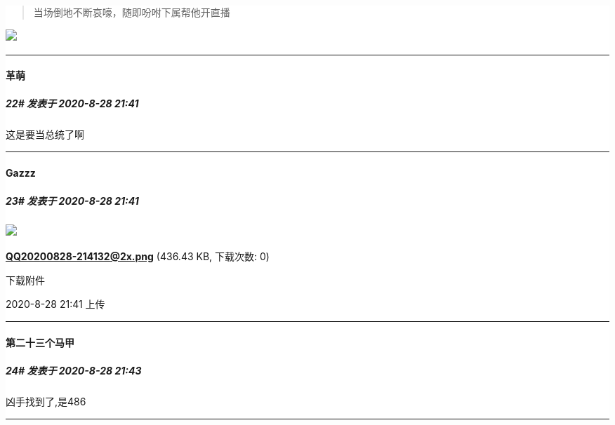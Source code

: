 

<blockquote>当场倒地不断哀嚎，随即吩咐下属帮他开直播</blockquote><img src="https://static.saraba1st.com/image/smiley/face2017/067.png" referrerpolicy="no-referrer">







-----

####  革萌  
##### 22#       发表于 2020-8-28 21:41




这是要当总统了啊







-----

####  Gazzz  
##### 23#       发表于 2020-8-28 21:41




<img src="https://img.saraba1st.com/forum/202008/28/214157q05kgcm2y4xs2ysh.png" referrerpolicy="no-referrer">


<strong>QQ20200828-214132@2x.png</strong> (436.43 KB, 下载次数: 0)

下载附件

2020-8-28 21:41 上传











-----

####  第二十三个马甲  
##### 24#       发表于 2020-8-28 21:43




凶手找到了,是486







-----

